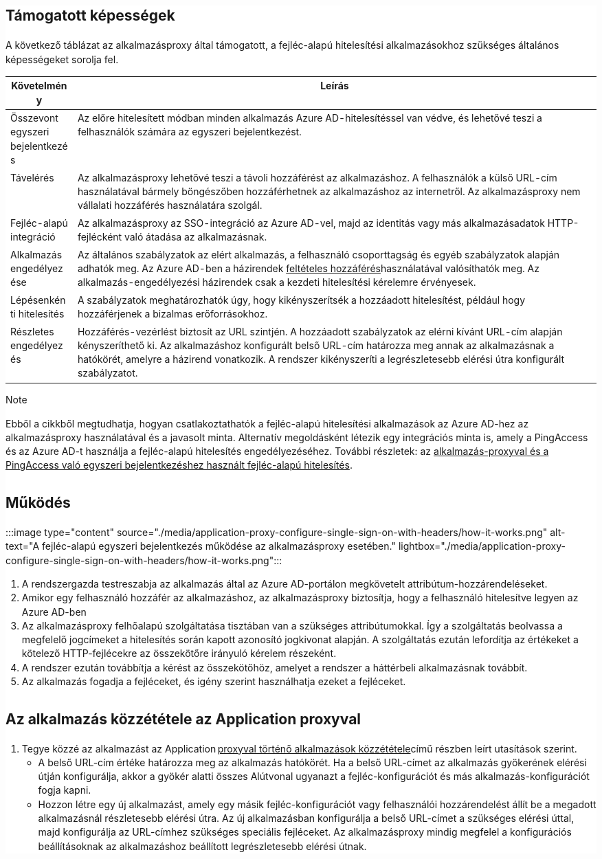 ## <a name="supported-capabilities"></a>Támogatott képességek

A következő táblázat az alkalmazásproxy által támogatott, a fejléc-alapú hitelesítési alkalmazásokhoz szükséges általános képességeket sorolja fel. 

|Követelmény   |Leírás|
|----------|-----------|
|Összevont egyszeri bejelentkezés |Az előre hitelesített módban minden alkalmazás Azure AD-hitelesítéssel van védve, és lehetővé teszi a felhasználók számára az egyszeri bejelentkezést. |
|Távelérés |Az alkalmazásproxy lehetővé teszi a távoli hozzáférést az alkalmazáshoz. A felhasználók a külső URL-cím használatával bármely böngészőben hozzáférhetnek az alkalmazáshoz az internetről. Az alkalmazásproxy nem vállalati hozzáférés használatára szolgál. |
|Fejléc-alapú integráció |Az alkalmazásproxy az SSO-integráció az Azure AD-vel, majd az identitás vagy más alkalmazásadatok HTTP-fejlécként való átadása az alkalmazásnak. |
|Alkalmazás engedélyezése |Az általános szabályzatok az elért alkalmazás, a felhasználó csoporttagság és egyéb szabályzatok alapján adhatók meg. Az Azure AD-ben a házirendek [feltételes hozzáférés](../conditional-access/overview.md)használatával valósíthatók meg. Az alkalmazás-engedélyezési házirendek csak a kezdeti hitelesítési kérelemre érvényesek. |
|Lépésenkénti hitelesítés |A szabályzatok meghatározhatók úgy, hogy kikényszerítsék a hozzáadott hitelesítést, például hogy hozzáférjenek a bizalmas erőforrásokhoz. |
|Részletes engedélyezés |Hozzáférés-vezérlést biztosít az URL szintjén. A hozzáadott szabályzatok az elérni kívánt URL-cím alapján kényszeríthető ki. Az alkalmazáshoz konfigurált belső URL-cím határozza meg annak az alkalmazásnak a hatókörét, amelyre a házirend vonatkozik. A rendszer kikényszeríti a legrészletesebb elérési útra konfigurált szabályzatot.  |

> [!NOTE] 
> Ebből a cikkből megtudhatja, hogyan csatlakoztathatók a fejléc-alapú hitelesítési alkalmazások az Azure AD-hez az alkalmazásproxy használatával és a javasolt minta. Alternatív megoldásként létezik egy integrációs minta is, amely a PingAccess és az Azure AD-t használja a fejléc-alapú hitelesítés engedélyezéséhez. További részletek: az [alkalmazás-proxyval és a PingAccess való egyszeri bejelentkezéshez használt fejléc-alapú hitelesítés](application-proxy-ping-access-publishing-guide.md).

## <a name="how-it-works"></a>Működés

:::image type="content" source="./media/application-proxy-configure-single-sign-on-with-headers/how-it-works.png" alt-text="A fejléc-alapú egyszeri bejelentkezés működése az alkalmazásproxy esetében." lightbox="./media/application-proxy-configure-single-sign-on-with-headers/how-it-works.png":::

1. A rendszergazda testreszabja az alkalmazás által az Azure AD-portálon megkövetelt attribútum-hozzárendeléseket. 
2. Amikor egy felhasználó hozzáfér az alkalmazáshoz, az alkalmazásproxy biztosítja, hogy a felhasználó hitelesítve legyen az Azure AD-ben 
3. Az alkalmazásproxy felhőalapú szolgáltatása tisztában van a szükséges attribútumokkal. Így a szolgáltatás beolvassa a megfelelő jogcímeket a hitelesítés során kapott azonosító jogkivonat alapján. A szolgáltatás ezután lefordítja az értékeket a kötelező HTTP-fejlécekre az összekötőre irányuló kérelem részeként. 
4. A rendszer ezután továbbítja a kérést az összekötőhöz, amelyet a rendszer a háttérbeli alkalmazásnak továbbít. 
5. Az alkalmazás fogadja a fejléceket, és igény szerint használhatja ezeket a fejléceket. 

## <a name="publish-the-application-with-application-proxy"></a>Az alkalmazás közzététele az Application proxyval

1. Tegye közzé az alkalmazást az Application [proxyval történő alkalmazások közzététele](application-proxy-add-on-premises-application.md#add-an-on-premises-app-to-azure-ad)című részben leírt utasítások szerint.  
    - A belső URL-cím értéke határozza meg az alkalmazás hatókörét. Ha a belső URL-címet az alkalmazás gyökerének elérési útján konfigurálja, akkor a gyökér alatti összes Alútvonal ugyanazt a fejléc-konfigurációt és más alkalmazás-konfigurációt fogja kapni. 
    - Hozzon létre egy új alkalmazást, amely egy másik fejléc-konfigurációt vagy felhasználói hozzárendelést állít be a megadott alkalmazásnál részletesebb elérési útra. Az új alkalmazásban konfigurálja a belső URL-címet a szükséges elérési úttal, majd konfigurálja az URL-címhez szükséges speciális fejléceket. Az alkalmazásproxy mindig megfelel a konfigurációs beállításoknak az alkalmazáshoz beállított legrészletesebb elérési útnak. 
